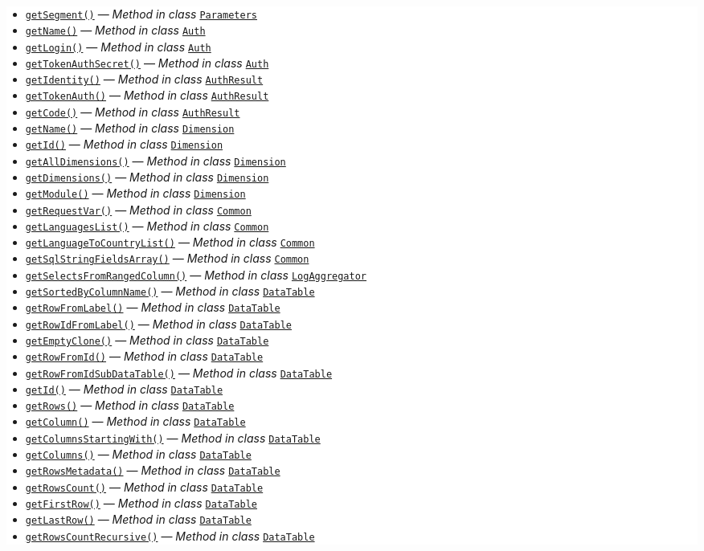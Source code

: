 - [`getSegment()`](Piwik/ArchiveProcessor/Parameters.md#getsegment) &mdash; *Method in class* [`Parameters`](Piwik/ArchiveProcessor/Parameters.md)
- [`getName()`](Piwik/Auth.md#getname) &mdash; *Method in class* [`Auth`](Piwik/Auth.md)
- [`getLogin()`](Piwik/Auth.md#getlogin) &mdash; *Method in class* [`Auth`](Piwik/Auth.md)
- [`getTokenAuthSecret()`](Piwik/Auth.md#gettokenauthsecret) &mdash; *Method in class* [`Auth`](Piwik/Auth.md)
- [`getIdentity()`](Piwik/AuthResult.md#getidentity) &mdash; *Method in class* [`AuthResult`](Piwik/AuthResult.md)
- [`getTokenAuth()`](Piwik/AuthResult.md#gettokenauth) &mdash; *Method in class* [`AuthResult`](Piwik/AuthResult.md)
- [`getCode()`](Piwik/AuthResult.md#getcode) &mdash; *Method in class* [`AuthResult`](Piwik/AuthResult.md)
- [`getName()`](Piwik/Columns/Dimension.md#getname) &mdash; *Method in class* [`Dimension`](Piwik/Columns/Dimension.md)
- [`getId()`](Piwik/Columns/Dimension.md#getid) &mdash; *Method in class* [`Dimension`](Piwik/Columns/Dimension.md)
- [`getAllDimensions()`](Piwik/Columns/Dimension.md#getalldimensions) &mdash; *Method in class* [`Dimension`](Piwik/Columns/Dimension.md)
- [`getDimensions()`](Piwik/Columns/Dimension.md#getdimensions) &mdash; *Method in class* [`Dimension`](Piwik/Columns/Dimension.md)
- [`getModule()`](Piwik/Columns/Dimension.md#getmodule) &mdash; *Method in class* [`Dimension`](Piwik/Columns/Dimension.md)
- [`getRequestVar()`](Piwik/Common.md#getrequestvar) &mdash; *Method in class* [`Common`](Piwik/Common.md)
- [`getLanguagesList()`](Piwik/Common.md#getlanguageslist) &mdash; *Method in class* [`Common`](Piwik/Common.md)
- [`getLanguageToCountryList()`](Piwik/Common.md#getlanguagetocountrylist) &mdash; *Method in class* [`Common`](Piwik/Common.md)
- [`getSqlStringFieldsArray()`](Piwik/Common.md#getsqlstringfieldsarray) &mdash; *Method in class* [`Common`](Piwik/Common.md)
- [`getSelectsFromRangedColumn()`](Piwik/DataAccess/LogAggregator.md#getselectsfromrangedcolumn) &mdash; *Method in class* [`LogAggregator`](Piwik/DataAccess/LogAggregator.md)
- [`getSortedByColumnName()`](Piwik/DataTable.md#getsortedbycolumnname) &mdash; *Method in class* [`DataTable`](Piwik/DataTable.md)
- [`getRowFromLabel()`](Piwik/DataTable.md#getrowfromlabel) &mdash; *Method in class* [`DataTable`](Piwik/DataTable.md)
- [`getRowIdFromLabel()`](Piwik/DataTable.md#getrowidfromlabel) &mdash; *Method in class* [`DataTable`](Piwik/DataTable.md)
- [`getEmptyClone()`](Piwik/DataTable.md#getemptyclone) &mdash; *Method in class* [`DataTable`](Piwik/DataTable.md)
- [`getRowFromId()`](Piwik/DataTable.md#getrowfromid) &mdash; *Method in class* [`DataTable`](Piwik/DataTable.md)
- [`getRowFromIdSubDataTable()`](Piwik/DataTable.md#getrowfromidsubdatatable) &mdash; *Method in class* [`DataTable`](Piwik/DataTable.md)
- [`getId()`](Piwik/DataTable.md#getid) &mdash; *Method in class* [`DataTable`](Piwik/DataTable.md)
- [`getRows()`](Piwik/DataTable.md#getrows) &mdash; *Method in class* [`DataTable`](Piwik/DataTable.md)
- [`getColumn()`](Piwik/DataTable.md#getcolumn) &mdash; *Method in class* [`DataTable`](Piwik/DataTable.md)
- [`getColumnsStartingWith()`](Piwik/DataTable.md#getcolumnsstartingwith) &mdash; *Method in class* [`DataTable`](Piwik/DataTable.md)
- [`getColumns()`](Piwik/DataTable.md#getcolumns) &mdash; *Method in class* [`DataTable`](Piwik/DataTable.md)
- [`getRowsMetadata()`](Piwik/DataTable.md#getrowsmetadata) &mdash; *Method in class* [`DataTable`](Piwik/DataTable.md)
- [`getRowsCount()`](Piwik/DataTable.md#getrowscount) &mdash; *Method in class* [`DataTable`](Piwik/DataTable.md)
- [`getFirstRow()`](Piwik/DataTable.md#getfirstrow) &mdash; *Method in class* [`DataTable`](Piwik/DataTable.md)
- [`getLastRow()`](Piwik/DataTable.md#getlastrow) &mdash; *Method in class* [`DataTable`](Piwik/DataTable.md)
- [`getRowsCountRecursive()`](Piwik/DataTable.md#getrowscountrecursive) &mdash; *Method in class* [`DataTable`](Piwik/DataTable.md)